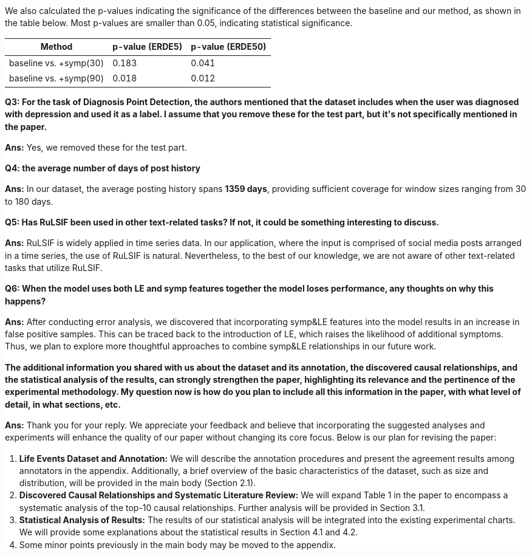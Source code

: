 We also calculated the p-values indicating the significance of the differences between the baseline and our method, as shown in the table below. Most p-values are smaller than 0.05, indicating statistical significance.

| Method                 | p-value (ERDE5) | p-value (ERDE50) |
|------------------------|-----------------|------------------|
| baseline vs. +symp(30) | 0.183           | 0.041            |
| baseline vs. +symp(90) | 0.018           | 0.012            |


**Q3: For the task of Diagnosis Point Detection, the authors mentioned that the dataset includes when the user was diagnosed with depression and used it as a label. I assume that you remove these for the test part, but it's not specifically mentioned in the paper.**

**Ans:** Yes, we removed these for the test part.

**Q4: the average number of days of post history**

**Ans:** In our dataset, the average posting history spans **1359 days**, providing sufficient coverage for window sizes ranging from 30 to 180 days. 

**Q5: Has RuLSIF been used in other text-related tasks? If not, it could be something interesting to discuss.**

**Ans:** RuLSIF is widely applied in time series data. In our application, where the input is comprised of social media posts arranged in a time series, the use of RuLSIF is natural. Nevertheless, to the best of our knowledge, we are not aware of other text-related tasks that utilize RuLSIF.

**Q6: When the model uses both LE and symp features together the model loses performance, any thoughts on why this happens?**

**Ans:** After conducting error analysis, we discovered that incorporating symp&LE features into the model results in an increase in false positive samples. This can be traced back to the introduction of LE, which raises the likelihood of additional symptoms. Thus, we plan to  explore more thoughtful approaches to combine symp&LE  relationships in our future work.  

**The additional information you shared with us about the dataset and its annotation, the discovered causal relationships, and the statistical analysis of the results, can strongly strengthen the paper, highlighting its relevance and the pertinence of the experimental methodology.
My question now is how do you plan to include all this information in the paper, with what level of detail, in what sections, etc.**

**Ans:** Thank you for your reply. We appreciate your feedback and believe that incorporating the suggested analyses and experiments will enhance the quality of our paper without changing its core focus. Below is our plan for revising the paper:
1. **Life Events Dataset and Annotation:** We will describe the annotation procedures and present the agreement results among annotators in the appendix. Additionally, a brief overview of the basic characteristics of the dataset, such as size and distribution, will be provided in the main body (Section 2.1).
2. **Discovered Causal Relationships and Systematic Literature Review:** We will expand Table 1 in the paper to encompass a systematic analysis of the top-10 causal relationships. Further analysis will be provided in Section 3.1.
3. **Statistical Analysis of Results:** The results of our statistical analysis will be integrated into the existing experimental charts. We will provide some explanations about the statistical results in Section 4.1 and 4.2. 
4. Some minor points previously in the main body may be moved to the appendix.
